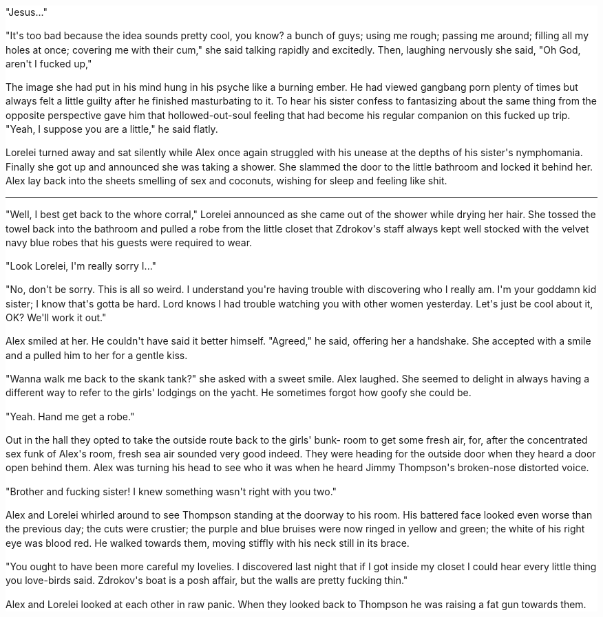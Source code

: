  "Jesus..." 

 "It's too bad because the idea sounds pretty cool, you know? a bunch of guys; using me rough; passing me around; filling all my holes at once; covering me with their cum," she said talking rapidly and excitedly. Then, laughing nervously she said, "Oh God, aren't I fucked up," 

 The image she had put in his mind hung in his psyche like a burning ember. He had viewed gangbang porn plenty of times but always felt a little guilty after he finished masturbating to it. To hear his sister confess to fantasizing about the same thing from the opposite perspective gave him that hollowed-out-soul feeling that had become his regular companion on this fucked up trip. "Yeah, I suppose you are a little," he said flatly. 

 Lorelei turned away and sat silently while Alex once again struggled with his unease at the depths of his sister's nymphomania. Finally she got up and announced she was taking a shower. She slammed the door to the little bathroom and locked it behind her. Alex lay back into the sheets smelling of sex and coconuts, wishing for sleep and feeling like shit. 

 *** 

 "Well, I best get back to the whore corral," Lorelei announced as she came out of the shower while drying her hair. She tossed the towel back into the bathroom and pulled a robe from the little closet that Zdrokov's staff always kept well stocked with the velvet navy blue robes that his guests were required to wear. 

 "Look Lorelei, I'm really sorry I..." 

 "No, don't be sorry. This is all so weird. I understand you're having trouble with discovering who I really am. I'm your goddamn kid sister; I know that's gotta be hard. Lord knows I had trouble watching you with other women yesterday. Let's just be cool about it, OK? We'll work it out." 

 Alex smiled at her. He couldn't have said it better himself. "Agreed," he said, offering her a handshake. She accepted with a smile and a pulled him to her for a gentle kiss. 

 "Wanna walk me back to the skank tank?" she asked with a sweet smile. Alex laughed. She seemed to delight in always having a different way to refer to the girls' lodgings on the yacht. He sometimes forgot how goofy she could be. 

 "Yeah. Hand me get a robe." 

 Out in the hall they opted to take the outside route back to the girls' bunk- room to get some fresh air, for, after the concentrated sex funk of Alex's room, fresh sea air sounded very good indeed. They were heading for the outside door when they heard a door open behind them. Alex was turning his head to see who it was when he heard Jimmy Thompson's broken-nose distorted voice. 

 "Brother and fucking sister! I knew something wasn't right with you two." 

 Alex and Lorelei whirled around to see Thompson standing at the doorway to his room. His battered face looked even worse than the previous day; the cuts were crustier; the purple and blue bruises were now ringed in yellow and green; the white of his right eye was blood red. He walked towards them, moving stiffly with his neck still in its brace. 

 "You ought to have been more careful my lovelies. I discovered last night that if I got inside my closet I could hear every little thing you love-birds said. Zdrokov's boat is a posh affair, but the walls are pretty fucking thin." 

 Alex and Lorelei looked at each other in raw panic. When they looked back to Thompson he was raising a fat gun towards them. 
